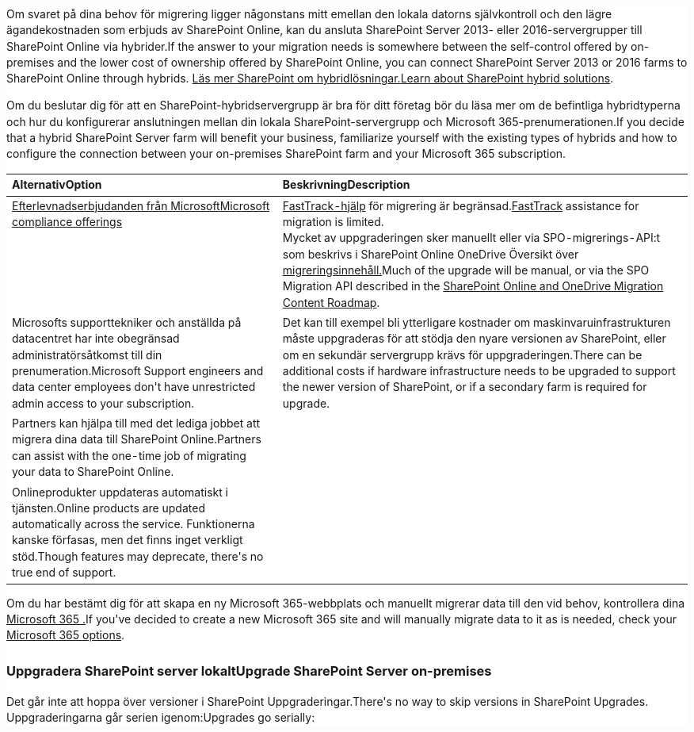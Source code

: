<span data-ttu-id="4107c-241">Om svaret på dina behov för migrering ligger någonstans mitt emellan den lokala datorns självkontroll och den lägre ägandekostnaden som erbjuds av SharePoint Online, kan du ansluta SharePoint Server 2013- eller 2016-servergrupper till SharePoint Online via hybrider.</span><span class="sxs-lookup"><span data-stu-id="4107c-241">If the answer to your migration needs is somewhere between the self-control offered by on-premises and the lower cost of ownership offered by SharePoint Online, you can connect SharePoint Server 2013 or 2016 farms to SharePoint Online through hybrids.</span></span> <span data-ttu-id="4107c-242">[Läs mer SharePoint om hybridlösningar.](https://support.office.com/article/4c89a95a-a58c-4fc1-974a-389d4f195383.aspx)</span><span class="sxs-lookup"><span data-stu-id="4107c-242">[Learn about SharePoint hybrid solutions](https://support.office.com/article/4c89a95a-a58c-4fc1-974a-389d4f195383.aspx).</span></span>
  
<span data-ttu-id="4107c-243">Om du beslutar dig för att en SharePoint-hybridservergrupp är bra för ditt företag bör du läsa mer om de befintliga hybridtyperna och hur du konfigurerar anslutningen mellan din lokala SharePoint-servergrupp och Microsoft 365-prenumerationen.</span><span class="sxs-lookup"><span data-stu-id="4107c-243">If you decide that a hybrid SharePoint Server farm will benefit your business, familiarize yourself with the existing types of hybrids and how to configure the connection between your on-premises SharePoint farm and your Microsoft 365 subscription.</span></span>
  
| <span data-ttu-id="4107c-244">Alternativ</span><span class="sxs-lookup"><span data-stu-id="4107c-244">Option</span></span> | <span data-ttu-id="4107c-245">Beskrivning</span><span class="sxs-lookup"><span data-stu-id="4107c-245">Description</span></span> |
|:-----|:-----|
[<span data-ttu-id="4107c-246">Efterlevnadserbjudanden från Microsoft</span><span class="sxs-lookup"><span data-stu-id="4107c-246">Microsoft compliance offerings</span></span>](/compliance/regulatory/offering-home)  <br/> |<span data-ttu-id="4107c-247">[FastTrack-hjälp](https://www.microsoft.com/fasttrack/microsoft-365) för migrering är begränsad.</span><span class="sxs-lookup"><span data-stu-id="4107c-247">[FastTrack](https://www.microsoft.com/fasttrack/microsoft-365) assistance for migration is limited.</span></span>  <br/> <span data-ttu-id="4107c-248">Mycket av uppgraderingen sker manuellt eller via SPO-migrerings-API:t som beskrivs i SharePoint Online OneDrive Översikt över [migreringsinnehåll.](/sharepointmigration/upload-on-premises-content-to-sharepoint-online-using-powershell-cmdlets)</span><span class="sxs-lookup"><span data-stu-id="4107c-248">Much of the upgrade will be manual, or via the SPO Migration API described in the [SharePoint Online and OneDrive Migration Content Roadmap](/sharepointmigration/upload-on-premises-content-to-sharepoint-online-using-powershell-cmdlets).</span></span>  <br/> |
|<span data-ttu-id="4107c-249">Microsofts supporttekniker och anställda på datacentret har inte obegränsad administratörsåtkomst till din prenumeration.</span><span class="sxs-lookup"><span data-stu-id="4107c-249">Microsoft Support engineers and data center employees don't have unrestricted admin access to your subscription.</span></span><br/> |<span data-ttu-id="4107c-250">Det kan till exempel bli ytterligare kostnader om maskinvaruinfrastrukturen måste uppgraderas för att stödja den nyare versionen av SharePoint, eller om en sekundär servergrupp krävs för uppgraderingen.</span><span class="sxs-lookup"><span data-stu-id="4107c-250">There can be additional costs if hardware infrastructure needs to be upgraded to support the newer version of SharePoint, or if a secondary farm is required for upgrade.</span></span>  <br/> |
|<span data-ttu-id="4107c-251">Partners kan hjälpa till med det lediga jobbet att migrera dina data till SharePoint Online.</span><span class="sxs-lookup"><span data-stu-id="4107c-251">Partners can assist with the one-time job of migrating your data to SharePoint Online.</span></span>  <br/> ||
|<span data-ttu-id="4107c-252">Onlineprodukter uppdateras automatiskt i tjänsten.</span><span class="sxs-lookup"><span data-stu-id="4107c-252">Online products are updated automatically across the service.</span></span> <span data-ttu-id="4107c-253">Funktionerna kanske förfasas, men det finns inget verkligt stöd.</span><span class="sxs-lookup"><span data-stu-id="4107c-253">Though features may deprecate, there's no true end of support.</span></span><br/> ||
   
<span data-ttu-id="4107c-254">Om du har bestämt dig för att skapa en ny Microsoft 365-webbplats och manuellt migrerar data till den vid behov, kontrollera dina [Microsoft 365 .](https://www.microsoft.com/microsoft-365/)</span><span class="sxs-lookup"><span data-stu-id="4107c-254">If you've decided to create a new Microsoft 365 site and will manually migrate data to it as is needed, check your [Microsoft 365 options](https://www.microsoft.com/microsoft-365/).</span></span>
  
### <a name="upgrade-sharepoint-server-on-premises"></a><span data-ttu-id="4107c-255">Uppgradera SharePoint server lokalt</span><span class="sxs-lookup"><span data-stu-id="4107c-255">Upgrade SharePoint Server on-premises</span></span>

<span data-ttu-id="4107c-256">Det går inte att hoppa över versioner i SharePoint Uppgraderingar.</span><span class="sxs-lookup"><span data-stu-id="4107c-256">There's no way to skip versions in SharePoint Upgrades.</span></span> <span data-ttu-id="4107c-257">Uppgraderingarna går serien igenom:</span><span class="sxs-lookup"><span data-stu-id="4107c-257">Upgrades go serially:</span></span>
  